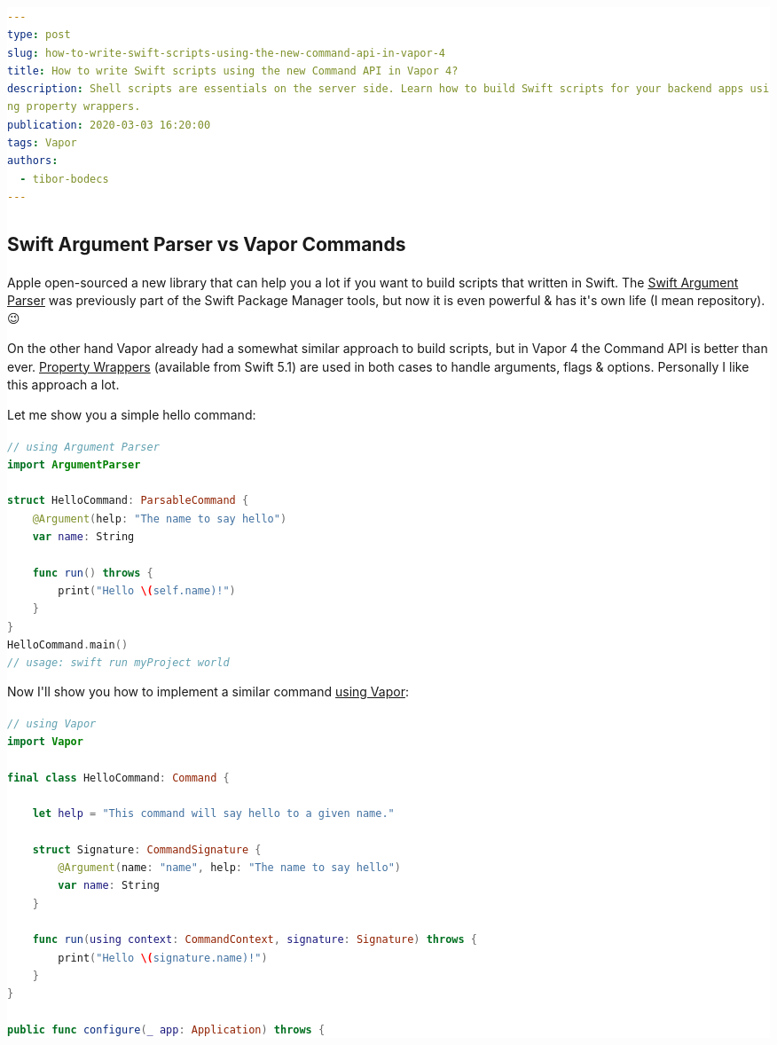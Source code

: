 ```yaml
---
type: post
slug: how-to-write-swift-scripts-using-the-new-command-api-in-vapor-4
title: How to write Swift scripts using the new Command API in Vapor 4?
description: Shell scripts are essentials on the server side. Learn how to build Swift scripts for your backend apps using property wrappers.
publication: 2020-03-03 16:20:00
tags: Vapor
authors:
  - tibor-bodecs
---
```


## Swift Argument Parser vs Vapor Commands

Apple open-sourced a new library that can help you a lot if you want to build scripts that written in Swift. The [Swift Argument Parser](https://github.com/apple/swift-argument-parser) was previously part of the Swift Package Manager tools, but now it is even powerful & has it's own life (I mean repository). 😉

On the other hand Vapor already had a somewhat similar approach to build scripts, but in Vapor 4 the Command API is better than ever. [Property Wrappers](https://github.com/apple/swift-evolution/blob/master/proposals/0258-property-wrappers.md) (available from Swift 5.1) are used in both cases to handle arguments, flags & options. Personally I like this approach a lot.

Let me show you a simple hello command:

```swift
// using Argument Parser
import ArgumentParser

struct HelloCommand: ParsableCommand {
    @Argument(help: "The name to say hello")
    var name: String

    func run() throws {
        print("Hello \(self.name)!")
    }
}
HelloCommand.main()
// usage: swift run myProject world
```

Now I'll show you how to implement a similar command [using Vapor](https://theswiftdev.com/beginners-guide-to-server-side-swift-using-vapor-4/):

```swift
// using Vapor
import Vapor

final class HelloCommand: Command {
    
    let help = "This command will say hello to a given name."

    struct Signature: CommandSignature {
        @Argument(name: "name", help: "The name to say hello")
        var name: String
    }

    func run(using context: CommandContext, signature: Signature) throws {
        print("Hello \(signature.name)!")
    }
}

public func configure(_ app: Application) throws {
```